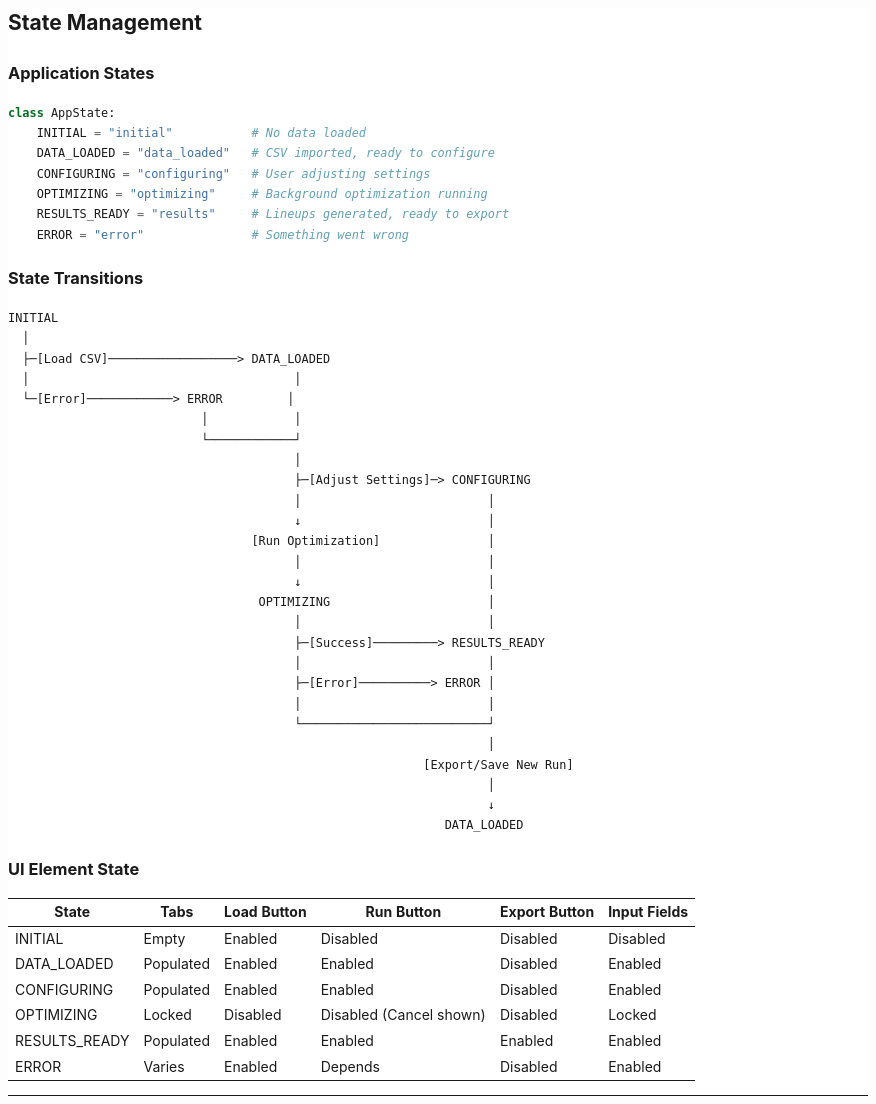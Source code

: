 
## State Management

### Application States

```python
class AppState:
    INITIAL = "initial"           # No data loaded
    DATA_LOADED = "data_loaded"   # CSV imported, ready to configure
    CONFIGURING = "configuring"   # User adjusting settings
    OPTIMIZING = "optimizing"     # Background optimization running
    RESULTS_READY = "results"     # Lineups generated, ready to export
    ERROR = "error"               # Something went wrong
```

### State Transitions

```
INITIAL
  │
  ├─[Load CSV]──────────────────> DATA_LOADED
  │                                     │
  └─[Error]────────────> ERROR         │
                           │            │
                           └────────────┘
                                        │
                                        ├─[Adjust Settings]─> CONFIGURING
                                        │                          │
                                        ↓                          │
                                  [Run Optimization]               │
                                        │                          │
                                        ↓                          │
                                   OPTIMIZING                      │
                                        │                          │
                                        ├─[Success]─────────> RESULTS_READY
                                        │                          │
                                        ├─[Error]──────────> ERROR │
                                        │                          │
                                        └──────────────────────────┘
                                                                   │
                                                          [Export/Save New Run]
                                                                   │
                                                                   ↓
                                                             DATA_LOADED
```

### UI Element State

| State | Tabs | Load Button | Run Button | Export Button | Input Fields |
|-------|------|-------------|------------|---------------|--------------|
| INITIAL | Empty | Enabled | Disabled | Disabled | Disabled |
| DATA_LOADED | Populated | Enabled | Enabled | Disabled | Enabled |
| CONFIGURING | Populated | Enabled | Enabled | Disabled | Enabled |
| OPTIMIZING | Locked | Disabled | Disabled (Cancel shown) | Disabled | Locked |
| RESULTS_READY | Populated | Enabled | Enabled | Enabled | Enabled |
| ERROR | Varies | Enabled | Depends | Disabled | Enabled |

---